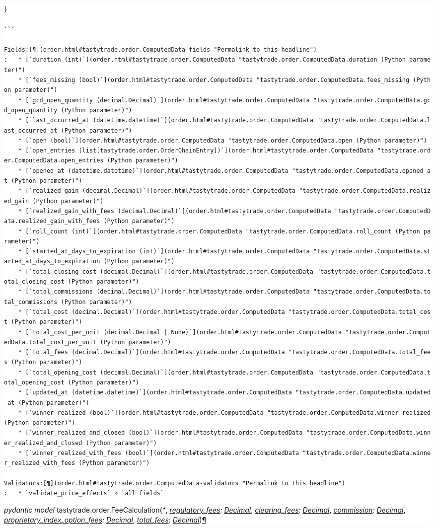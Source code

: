     }

    ```

    Fields:[¶](order.html#tastytrade.order.ComputedData-fields "Permalink to this headline")
    :   * [`duration (int)`](order.html#tastytrade.order.ComputedData "tastytrade.order.ComputedData.duration (Python parameter)")
        * [`fees_missing (bool)`](order.html#tastytrade.order.ComputedData "tastytrade.order.ComputedData.fees_missing (Python parameter)")
        * [`gcd_open_quantity (decimal.Decimal)`](order.html#tastytrade.order.ComputedData "tastytrade.order.ComputedData.gcd_open_quantity (Python parameter)")
        * [`last_occurred_at (datetime.datetime)`](order.html#tastytrade.order.ComputedData "tastytrade.order.ComputedData.last_occurred_at (Python parameter)")
        * [`open (bool)`](order.html#tastytrade.order.ComputedData "tastytrade.order.ComputedData.open (Python parameter)")
        * [`open_entries (list[tastytrade.order.OrderChainEntry])`](order.html#tastytrade.order.ComputedData "tastytrade.order.ComputedData.open_entries (Python parameter)")
        * [`opened_at (datetime.datetime)`](order.html#tastytrade.order.ComputedData "tastytrade.order.ComputedData.opened_at (Python parameter)")
        * [`realized_gain (decimal.Decimal)`](order.html#tastytrade.order.ComputedData "tastytrade.order.ComputedData.realized_gain (Python parameter)")
        * [`realized_gain_with_fees (decimal.Decimal)`](order.html#tastytrade.order.ComputedData "tastytrade.order.ComputedData.realized_gain_with_fees (Python parameter)")
        * [`roll_count (int)`](order.html#tastytrade.order.ComputedData "tastytrade.order.ComputedData.roll_count (Python parameter)")
        * [`started_at_days_to_expiration (int)`](order.html#tastytrade.order.ComputedData "tastytrade.order.ComputedData.started_at_days_to_expiration (Python parameter)")
        * [`total_closing_cost (decimal.Decimal)`](order.html#tastytrade.order.ComputedData "tastytrade.order.ComputedData.total_closing_cost (Python parameter)")
        * [`total_commissions (decimal.Decimal)`](order.html#tastytrade.order.ComputedData "tastytrade.order.ComputedData.total_commissions (Python parameter)")
        * [`total_cost (decimal.Decimal)`](order.html#tastytrade.order.ComputedData "tastytrade.order.ComputedData.total_cost (Python parameter)")
        * [`total_cost_per_unit (decimal.Decimal | None)`](order.html#tastytrade.order.ComputedData "tastytrade.order.ComputedData.total_cost_per_unit (Python parameter)")
        * [`total_fees (decimal.Decimal)`](order.html#tastytrade.order.ComputedData "tastytrade.order.ComputedData.total_fees (Python parameter)")
        * [`total_opening_cost (decimal.Decimal)`](order.html#tastytrade.order.ComputedData "tastytrade.order.ComputedData.total_opening_cost (Python parameter)")
        * [`updated_at (datetime.datetime)`](order.html#tastytrade.order.ComputedData "tastytrade.order.ComputedData.updated_at (Python parameter)")
        * [`winner_realized (bool)`](order.html#tastytrade.order.ComputedData "tastytrade.order.ComputedData.winner_realized (Python parameter)")
        * [`winner_realized_and_closed (bool)`](order.html#tastytrade.order.ComputedData "tastytrade.order.ComputedData.winner_realized_and_closed (Python parameter)")
        * [`winner_realized_with_fees (bool)`](order.html#tastytrade.order.ComputedData "tastytrade.order.ComputedData.winner_realized_with_fees (Python parameter)")

    Validators:[¶](order.html#tastytrade.order.ComputedData-validators "Permalink to this headline")
    :   * `validate_price_effects` » `all fields`

*pydantic model* tastytrade.order.FeeCalculation(*\**, *[regulatory\_fees](order.html#tastytrade.order.FeeCalculation "tastytrade.order.FeeCalculation.regulatory_fees (Python parameter)"): [Decimal](https://docs.python.org/3/library/decimal.html#decimal.Decimal "(in Python v3.13)")*, *[clearing\_fees](order.html#tastytrade.order.FeeCalculation "tastytrade.order.FeeCalculation.clearing_fees (Python parameter)"): [Decimal](https://docs.python.org/3/library/decimal.html#decimal.Decimal "(in Python v3.13)")*, *[commission](order.html#tastytrade.order.FeeCalculation "tastytrade.order.FeeCalculation.commission (Python parameter)"): [Decimal](https://docs.python.org/3/library/decimal.html#decimal.Decimal "(in Python v3.13)")*, *[proprietary\_index\_option\_fees](order.html#tastytrade.order.FeeCalculation "tastytrade.order.FeeCalculation.proprietary_index_option_fees (Python parameter)"): [Decimal](https://docs.python.org/3/library/decimal.html#decimal.Decimal "(in Python v3.13)")*, *[total\_fees](order.html#tastytrade.order.FeeCalculation "tastytrade.order.FeeCalculation.total_fees (Python parameter)"): [Decimal](https://docs.python.org/3/library/decimal.html#decimal.Decimal "(in Python v3.13)")*)[¶](order.html#tastytrade.order.FeeCalculation "Link to this definition")